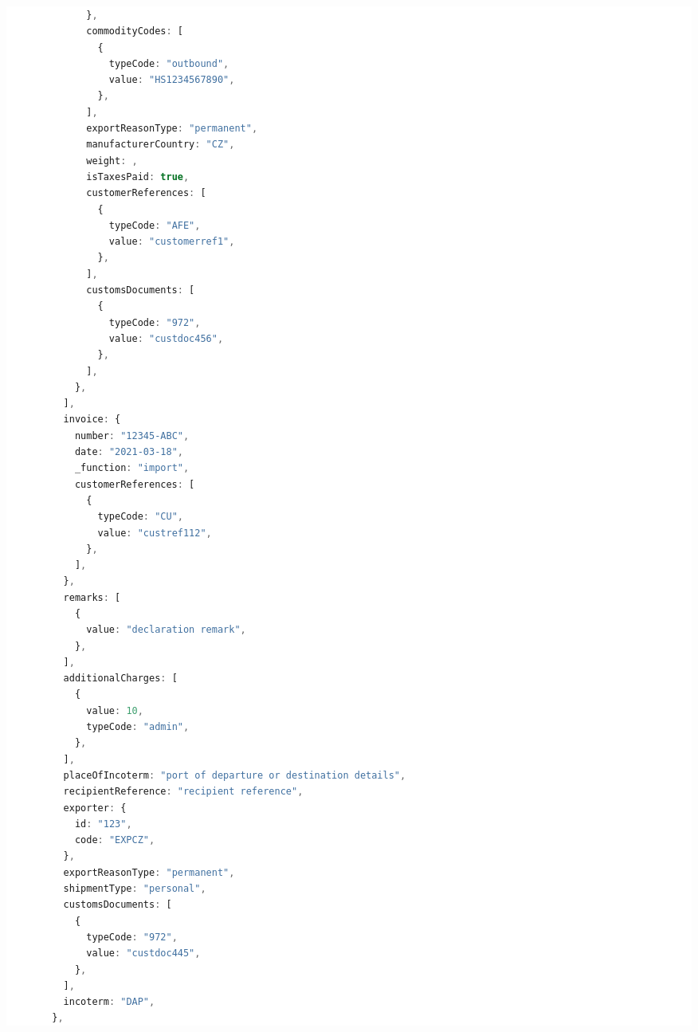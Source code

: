 ```typescript
              },
              commodityCodes: [
                {
                  typeCode: "outbound",
                  value: "HS1234567890",
                },
              ],
              exportReasonType: "permanent",
              manufacturerCountry: "CZ",
              weight: ,
              isTaxesPaid: true,
              customerReferences: [
                {
                  typeCode: "AFE",
                  value: "customerref1",
                },
              ],
              customsDocuments: [
                {
                  typeCode: "972",
                  value: "custdoc456",
                },
              ],
            },
          ],
          invoice: {
            number: "12345-ABC",
            date: "2021-03-18",
            _function: "import",
            customerReferences: [
              {
                typeCode: "CU",
                value: "custref112",
              },
            ],
          },
          remarks: [
            {
              value: "declaration remark",
            },
          ],
          additionalCharges: [
            {
              value: 10,
              typeCode: "admin",
            },
          ],
          placeOfIncoterm: "port of departure or destination details",
          recipientReference: "recipient reference",
          exporter: {
            id: "123",
            code: "EXPCZ",
          },
          exportReasonType: "permanent",
          shipmentType: "personal",
          customsDocuments: [
            {
              typeCode: "972",
              value: "custdoc445",
            },
          ],
          incoterm: "DAP",
        },
```